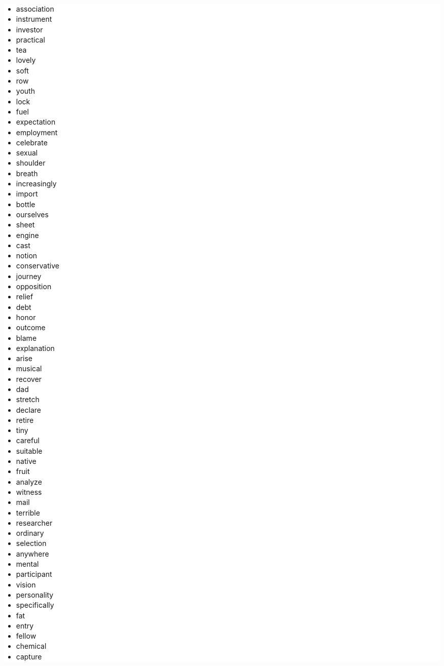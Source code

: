 - association
- instrument
- investor
- practical
- tea
- lovely
- soft
- row
- youth
- lock
- fuel
- expectation
- employment
- celebrate
- sexual
- shoulder
- breath
- increasingly
- import
- bottle
- ourselves
- sheet
- engine
- cast
- notion
- conservative
- journey
- opposition
- relief
- debt
- honor
- outcome
- blame
- explanation
- arise
- musical
- recover
- dad
- stretch
- declare
- retire
- tiny
- careful
- suitable
- native
- fruit
- analyze
- witness
- mail
- terrible
- researcher
- ordinary
- selection
- anywhere
- mental
- participant
- vision
- personality
- specifically
- fat
- entry
- fellow
- chemical
- capture